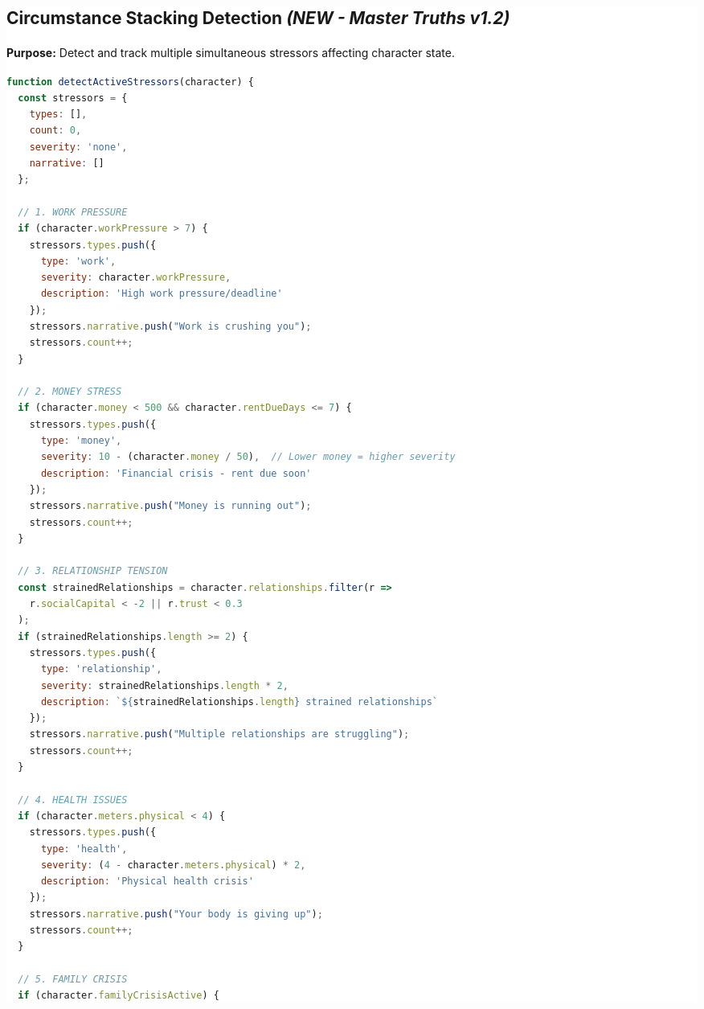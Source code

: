 
## Circumstance Stacking Detection *(NEW - Master Truths v1.2)*

**Purpose:** Detect and track multiple simultaneous stressors affecting character state.

```javascript
function detectActiveStressors(character) {
  const stressors = {
    types: [],
    count: 0,
    severity: 'none',
    narrative: []
  };
  
  // 1. WORK PRESSURE
  if (character.workPressure > 7) {
    stressors.types.push({
      type: 'work',
      severity: character.workPressure,
      description: 'High work pressure/deadline'
    });
    stressors.narrative.push("Work is crushing you");
    stressors.count++;
  }
  
  // 2. MONEY STRESS
  if (character.money < 500 && character.rentDueDays <= 7) {
    stressors.types.push({
      type: 'money',
      severity: 10 - (character.money / 50),  // Lower money = higher severity
      description: 'Financial crisis - rent due soon'
    });
    stressors.narrative.push("Money is running out");
    stressors.count++;
  }
  
  // 3. RELATIONSHIP TENSION
  const strainedRelationships = character.relationships.filter(r => 
    r.socialCapital < -2 || r.trust < 0.3
  );
  if (strainedRelationships.length >= 2) {
    stressors.types.push({
      type: 'relationship',
      severity: strainedRelationships.length * 2,
      description: `${strainedRelationships.length} strained relationships`
    });
    stressors.narrative.push("Multiple relationships are struggling");
    stressors.count++;
  }
  
  // 4. HEALTH ISSUES
  if (character.meters.physical < 4) {
    stressors.types.push({
      type: 'health',
      severity: (4 - character.meters.physical) * 2,
      description: 'Physical health crisis'
    });
    stressors.narrative.push("Your body is giving up");
    stressors.count++;
  }
  
  // 5. FAMILY CRISIS
  if (character.familyCrisisActive) {
```